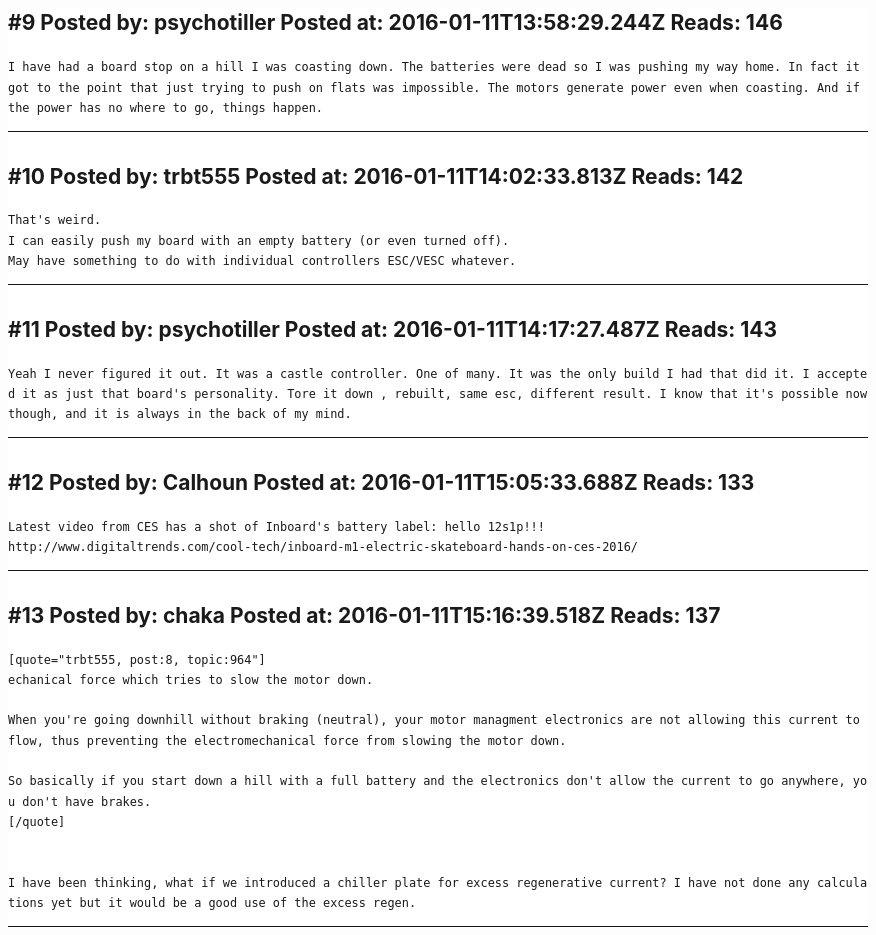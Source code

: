 ## \#9 Posted by: psychotiller Posted at: 2016-01-11T13:58:29.244Z Reads: 146

```
I have had a board stop on a hill I was coasting down. The batteries were dead so I was pushing my way home. In fact it got to the point that just trying to push on flats was impossible. The motors generate power even when coasting. And if the power has no where to go, things happen.
```

---
## \#10 Posted by: trbt555 Posted at: 2016-01-11T14:02:33.813Z Reads: 142

```
That's weird.
I can easily push my board with an empty battery (or even turned off).
May have something to do with individual controllers ESC/VESC whatever.
```

---
## \#11 Posted by: psychotiller Posted at: 2016-01-11T14:17:27.487Z Reads: 143

```
Yeah I never figured it out. It was a castle controller. One of many. It was the only build I had that did it. I accepted it as just that board's personality. Tore it down , rebuilt, same esc, different result. I know that it's possible now though, and it is always in the back of my mind.
```

---
## \#12 Posted by: Calhoun Posted at: 2016-01-11T15:05:33.688Z Reads: 133

```
Latest video from CES has a shot of Inboard's battery label: hello 12s1p!!!
http://www.digitaltrends.com/cool-tech/inboard-m1-electric-skateboard-hands-on-ces-2016/
```

---
## \#13 Posted by: chaka Posted at: 2016-01-11T15:16:39.518Z Reads: 137

```
[quote="trbt555, post:8, topic:964"]
echanical force which tries to slow the motor down.

When you're going downhill without braking (neutral), your motor managment electronics are not allowing this current to flow, thus preventing the electromechanical force from slowing the motor down.

So basically if you start down a hill with a full battery and the electronics don't allow the current to go anywhere, you don't have brakes.
[/quote]


I have been thinking, what if we introduced a chiller plate for excess regenerative current? I have not done any calculations yet but it would be a good use of the excess regen.
```

---

  [1]: https://www.adafruit.com/products/1330